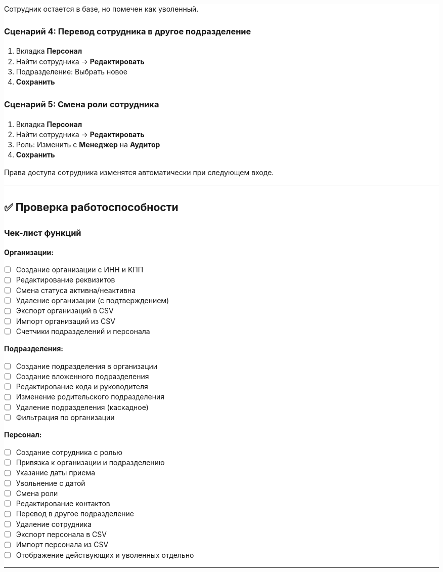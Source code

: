 Сотрудник остается в базе, но помечен как уволенный.

### Сценарий 4: Перевод сотрудника в другое подразделение

1. Вкладка **Персонал**
2. Найти сотрудника → **Редактировать**
3. Подразделение: Выбрать новое
4. **Сохранить**

### Сценарий 5: Смена роли сотрудника

1. Вкладка **Персонал**
2. Найти сотрудника → **Редактировать**
3. Роль: Изменить с **Менеджер** на **Аудитор**
4. **Сохранить**

Права доступа сотрудника изменятся автоматически при следующем входе.

---

## ✅ Проверка работоспособности

### Чек-лист функций

**Организации:**
- [ ] Создание организации с ИНН и КПП
- [ ] Редактирование реквизитов
- [ ] Смена статуса активна/неактивна
- [ ] Удаление организации (с подтверждением)
- [ ] Экспорт организаций в CSV
- [ ] Импорт организаций из CSV
- [ ] Счетчики подразделений и персонала

**Подразделения:**
- [ ] Создание подразделения в организации
- [ ] Создание вложенного подразделения
- [ ] Редактирование кода и руководителя
- [ ] Изменение родительского подразделения
- [ ] Удаление подразделения (каскадное)
- [ ] Фильтрация по организации

**Персонал:**
- [ ] Создание сотрудника с ролью
- [ ] Привязка к организации и подразделению
- [ ] Указание даты приема
- [ ] Увольнение с датой
- [ ] Смена роли
- [ ] Редактирование контактов
- [ ] Перевод в другое подразделение
- [ ] Удаление сотрудника
- [ ] Экспорт персонала в CSV
- [ ] Импорт персонала из CSV
- [ ] Отображение действующих и уволенных отдельно

---